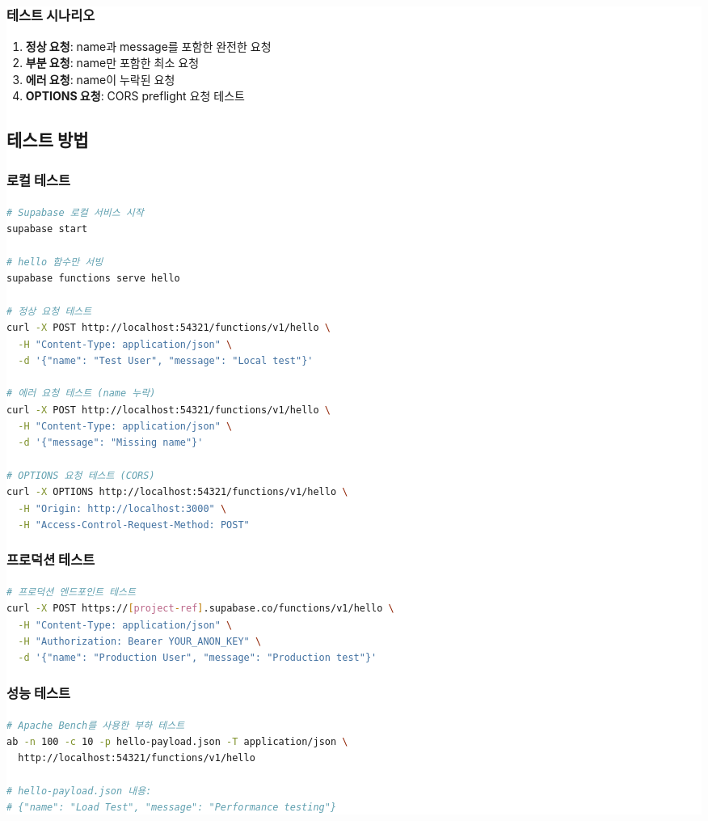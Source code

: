 ### 테스트 시나리오
1. **정상 요청**: name과 message를 포함한 완전한 요청
2. **부분 요청**: name만 포함한 최소 요청
3. **에러 요청**: name이 누락된 요청
4. **OPTIONS 요청**: CORS preflight 요청 테스트

## 테스트 방법

### 로컬 테스트
```bash
# Supabase 로컬 서비스 시작
supabase start

# hello 함수만 서빙
supabase functions serve hello

# 정상 요청 테스트
curl -X POST http://localhost:54321/functions/v1/hello \
  -H "Content-Type: application/json" \
  -d '{"name": "Test User", "message": "Local test"}'

# 에러 요청 테스트 (name 누락)
curl -X POST http://localhost:54321/functions/v1/hello \
  -H "Content-Type: application/json" \
  -d '{"message": "Missing name"}'

# OPTIONS 요청 테스트 (CORS)
curl -X OPTIONS http://localhost:54321/functions/v1/hello \
  -H "Origin: http://localhost:3000" \
  -H "Access-Control-Request-Method: POST"
```

### 프로덕션 테스트
```bash
# 프로덕션 엔드포인트 테스트
curl -X POST https://[project-ref].supabase.co/functions/v1/hello \
  -H "Content-Type: application/json" \
  -H "Authorization: Bearer YOUR_ANON_KEY" \
  -d '{"name": "Production User", "message": "Production test"}'
```

### 성능 테스트
```bash
# Apache Bench를 사용한 부하 테스트
ab -n 100 -c 10 -p hello-payload.json -T application/json \
  http://localhost:54321/functions/v1/hello

# hello-payload.json 내용:
# {"name": "Load Test", "message": "Performance testing"}
```
